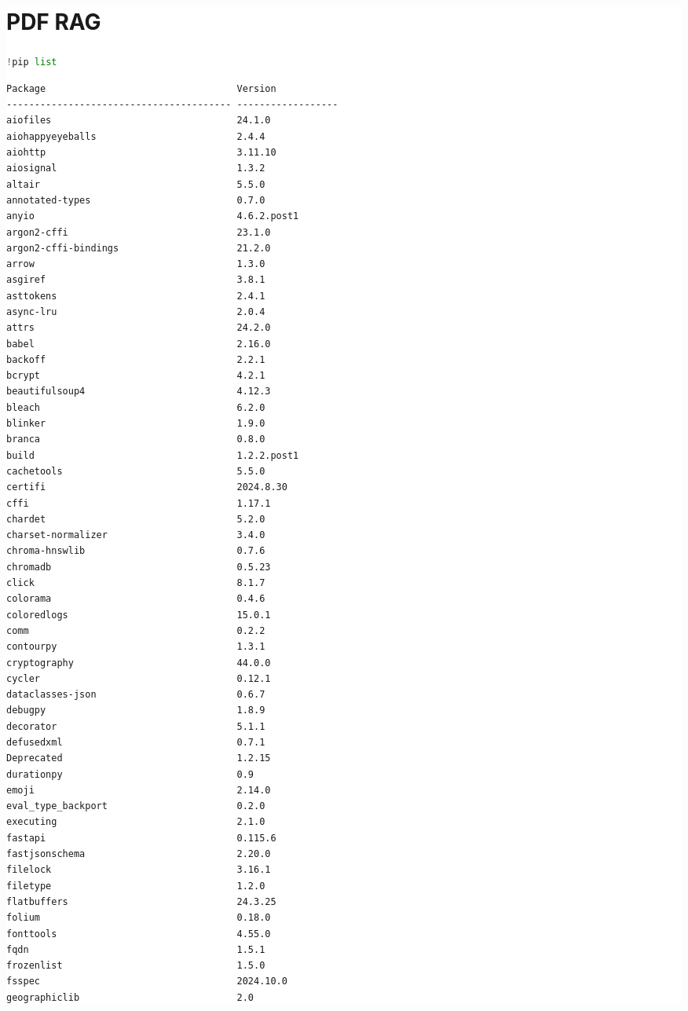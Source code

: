 <h1>PDF RAG</h1>


```python
!pip list
```

    Package                                  Version
    ---------------------------------------- ------------------
    aiofiles                                 24.1.0
    aiohappyeyeballs                         2.4.4
    aiohttp                                  3.11.10
    aiosignal                                1.3.2
    altair                                   5.5.0
    annotated-types                          0.7.0
    anyio                                    4.6.2.post1
    argon2-cffi                              23.1.0
    argon2-cffi-bindings                     21.2.0
    arrow                                    1.3.0
    asgiref                                  3.8.1
    asttokens                                2.4.1
    async-lru                                2.0.4
    attrs                                    24.2.0
    babel                                    2.16.0
    backoff                                  2.2.1
    bcrypt                                   4.2.1
    beautifulsoup4                           4.12.3
    bleach                                   6.2.0
    blinker                                  1.9.0
    branca                                   0.8.0
    build                                    1.2.2.post1
    cachetools                               5.5.0
    certifi                                  2024.8.30
    cffi                                     1.17.1
    chardet                                  5.2.0
    charset-normalizer                       3.4.0
    chroma-hnswlib                           0.7.6
    chromadb                                 0.5.23
    click                                    8.1.7
    colorama                                 0.4.6
    coloredlogs                              15.0.1
    comm                                     0.2.2
    contourpy                                1.3.1
    cryptography                             44.0.0
    cycler                                   0.12.1
    dataclasses-json                         0.6.7
    debugpy                                  1.8.9
    decorator                                5.1.1
    defusedxml                               0.7.1
    Deprecated                               1.2.15
    durationpy                               0.9
    emoji                                    2.14.0
    eval_type_backport                       0.2.0
    executing                                2.1.0
    fastapi                                  0.115.6
    fastjsonschema                           2.20.0
    filelock                                 3.16.1
    filetype                                 1.2.0
    flatbuffers                              24.3.25
    folium                                   0.18.0
    fonttools                                4.55.0
    fqdn                                     1.5.1
    frozenlist                               1.5.0
    fsspec                                   2024.10.0
    geographiclib                            2.0